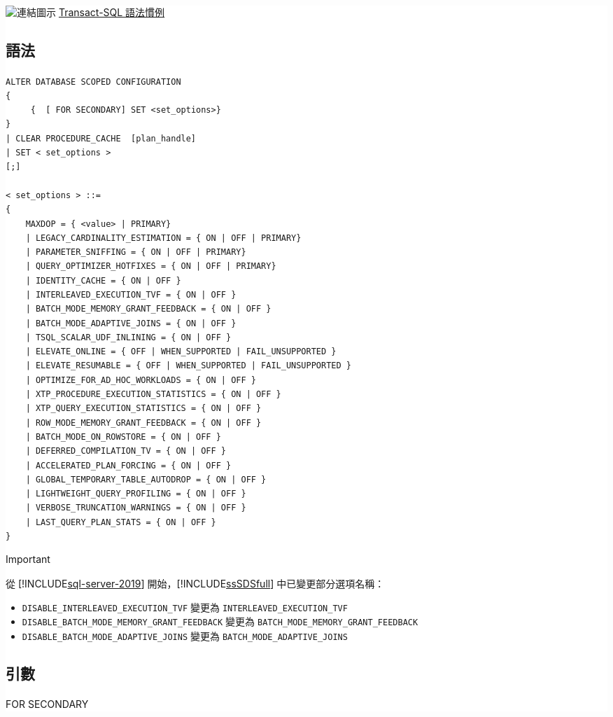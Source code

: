![連結圖示](../../database-engine/configure-windows/media/topic-link.gif "連結圖示") [Transact-SQL 語法慣例](../../t-sql/language-elements/transact-sql-syntax-conventions-transact-sql.md)

## <a name="syntax"></a>語法

```
ALTER DATABASE SCOPED CONFIGURATION
{
     {  [ FOR SECONDARY] SET <set_options>}
}
| CLEAR PROCEDURE_CACHE  [plan_handle]
| SET < set_options >
[;]

< set_options > ::=
{
    MAXDOP = { <value> | PRIMARY}
    | LEGACY_CARDINALITY_ESTIMATION = { ON | OFF | PRIMARY}
    | PARAMETER_SNIFFING = { ON | OFF | PRIMARY}
    | QUERY_OPTIMIZER_HOTFIXES = { ON | OFF | PRIMARY}
    | IDENTITY_CACHE = { ON | OFF }
    | INTERLEAVED_EXECUTION_TVF = { ON | OFF }
    | BATCH_MODE_MEMORY_GRANT_FEEDBACK = { ON | OFF }
    | BATCH_MODE_ADAPTIVE_JOINS = { ON | OFF }
    | TSQL_SCALAR_UDF_INLINING = { ON | OFF }
    | ELEVATE_ONLINE = { OFF | WHEN_SUPPORTED | FAIL_UNSUPPORTED }
    | ELEVATE_RESUMABLE = { OFF | WHEN_SUPPORTED | FAIL_UNSUPPORTED }
    | OPTIMIZE_FOR_AD_HOC_WORKLOADS = { ON | OFF }
    | XTP_PROCEDURE_EXECUTION_STATISTICS = { ON | OFF }
    | XTP_QUERY_EXECUTION_STATISTICS = { ON | OFF }
    | ROW_MODE_MEMORY_GRANT_FEEDBACK = { ON | OFF }
    | BATCH_MODE_ON_ROWSTORE = { ON | OFF }
    | DEFERRED_COMPILATION_TV = { ON | OFF }
    | ACCELERATED_PLAN_FORCING = { ON | OFF }
    | GLOBAL_TEMPORARY_TABLE_AUTODROP = { ON | OFF }
    | LIGHTWEIGHT_QUERY_PROFILING = { ON | OFF }
    | VERBOSE_TRUNCATION_WARNINGS = { ON | OFF }
    | LAST_QUERY_PLAN_STATS = { ON | OFF }
}
```

> [!IMPORTANT]
> 從 [!INCLUDE[sql-server-2019](../../includes/sssqlv15-md.md)] 開始，[!INCLUDE[ssSDSfull](../../includes/sssdsfull-md.md)] 中已變更部分選項名稱：      
> -  `DISABLE_INTERLEAVED_EXECUTION_TVF` 變更為 `INTERLEAVED_EXECUTION_TVF`
> -  `DISABLE_BATCH_MODE_MEMORY_GRANT_FEEDBACK` 變更為 `BATCH_MODE_MEMORY_GRANT_FEEDBACK`
> -  `DISABLE_BATCH_MODE_ADAPTIVE_JOINS` 變更為 `BATCH_MODE_ADAPTIVE_JOINS`

## <a name="arguments"></a>引數

FOR SECONDARY
